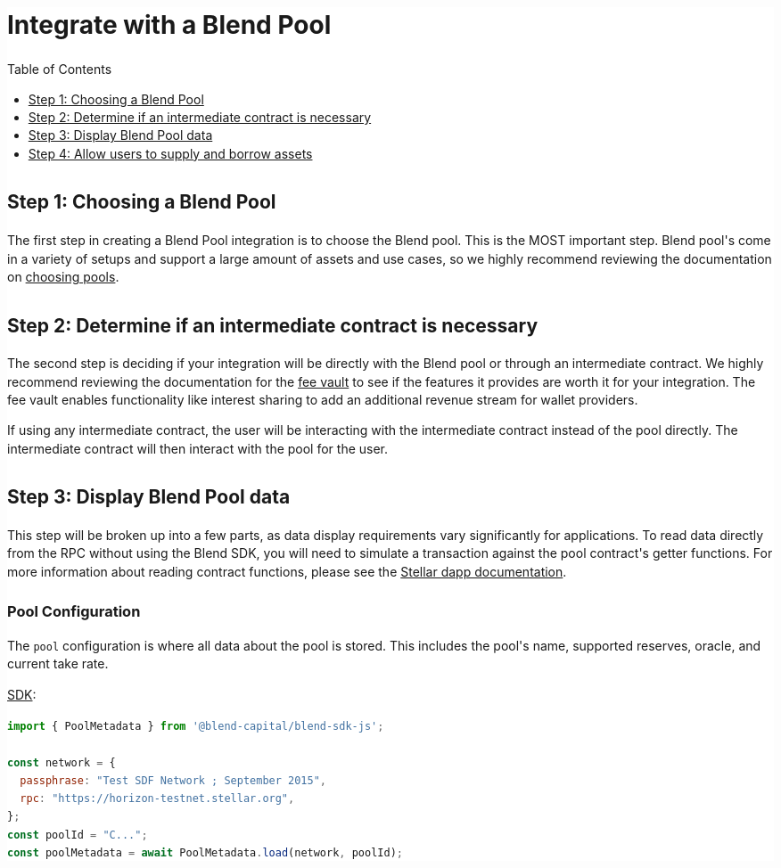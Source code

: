 # Integrate with a Blend Pool

Table of Contents
* [Step 1: Choosing a Blend Pool](#step-1-choosing-a-blend-pool)
* [Step 2: Determine if an intermediate contract is necessary](#step-2-determine-if-an-intermediate-contract-is-necessary)
* [Step 3: Display Blend Pool data](#step-3-display-blend-pool-data)
* [Step 4: Allow users to supply and borrow assets](#step-4-allow-users-to-supply-and-borrow-assets)

## Step 1: Choosing a Blend Pool

The first step in creating a Blend Pool integration is to choose the Blend pool. This is the MOST important step. Blend pool's come in a variety of setups and support a large amount of assets and use cases, so we highly recommend reviewing the documentation on [choosing pools](../../users/choosing-pools.md).

## Step 2: Determine if an intermediate contract is necessary

The second step is deciding if your integration will be directly with the Blend pool or through an intermediate contract. We highly recommend reviewing the documentation for the [fee vault](./fee-vault.md) to see if the features it provides are worth it for your integration. The fee vault enables functionality like interest sharing to add an additional revenue stream for wallet providers.

If using any intermediate contract, the user will be interacting with the intermediate contract instead of the pool directly. The intermediate contract will then interact with the pool for the user.

## Step 3: Display Blend Pool data

This step will be broken up into a few parts, as data display requirements vary significantly for applications. To read data directly from the RPC without using the Blend SDK, you will need to simulate a transaction against the pool contract's getter functions. For more information about reading contract functions, please see the [Stellar dapp documentation](https://developers.stellar.org/docs/build/guides/dapps/frontend-guide).

### Pool Configuration

The `pool` configuration is where all data about the pool is stored. This includes the pool's name, supported reserves, oracle, and current take rate.

[SDK](https://github.com/blend-capital/blend-sdk-js/blob/main/src/pool/pool_metadata.ts):
```javascript
import { PoolMetadata } from '@blend-capital/blend-sdk-js';

const network = {
  passphrase: "Test SDF Network ; September 2015",
  rpc: "https://horizon-testnet.stellar.org",
};
const poolId = "C...";
const poolMetadata = await PoolMetadata.load(network, poolId);
```
